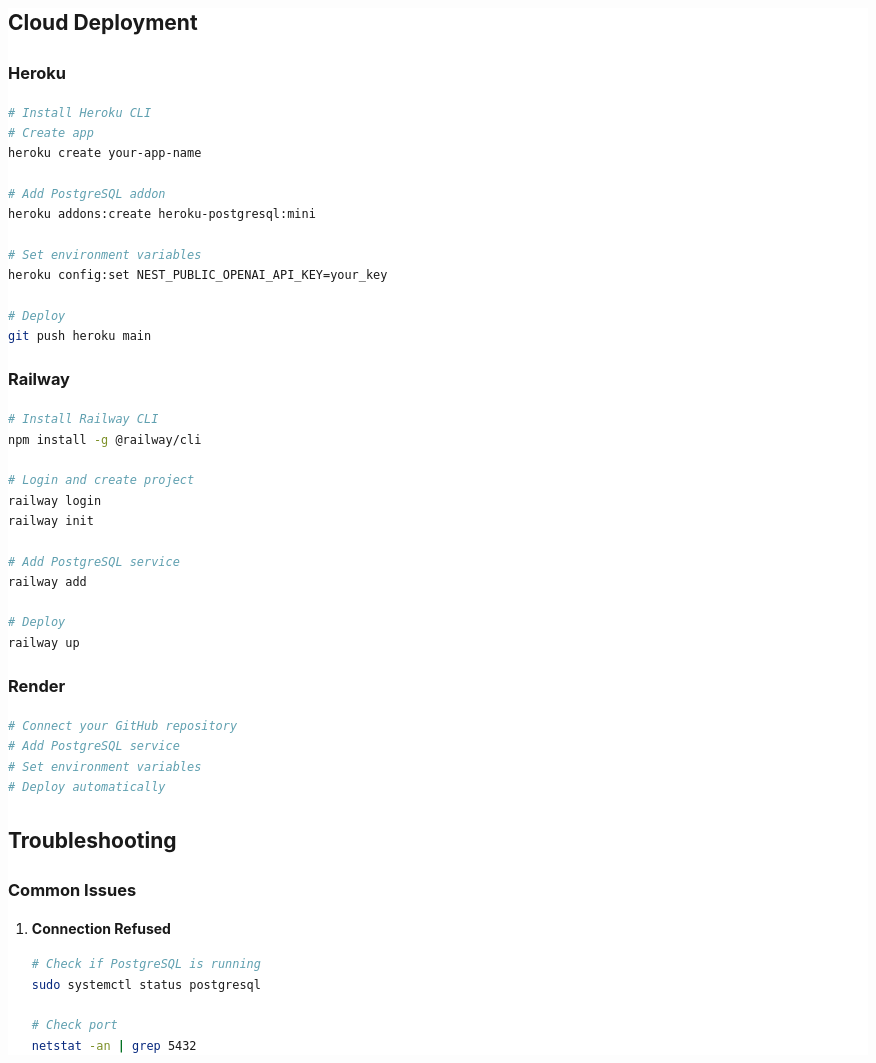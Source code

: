 ## Cloud Deployment

### Heroku
```bash
# Install Heroku CLI
# Create app
heroku create your-app-name

# Add PostgreSQL addon
heroku addons:create heroku-postgresql:mini

# Set environment variables
heroku config:set NEST_PUBLIC_OPENAI_API_KEY=your_key

# Deploy
git push heroku main
```

### Railway
```bash
# Install Railway CLI
npm install -g @railway/cli

# Login and create project
railway login
railway init

# Add PostgreSQL service
railway add

# Deploy
railway up
```

### Render
```bash
# Connect your GitHub repository
# Add PostgreSQL service
# Set environment variables
# Deploy automatically
```

## Troubleshooting

### Common Issues

1. **Connection Refused**
   ```bash
   # Check if PostgreSQL is running
   sudo systemctl status postgresql
   
   # Check port
   netstat -an | grep 5432
   ```
